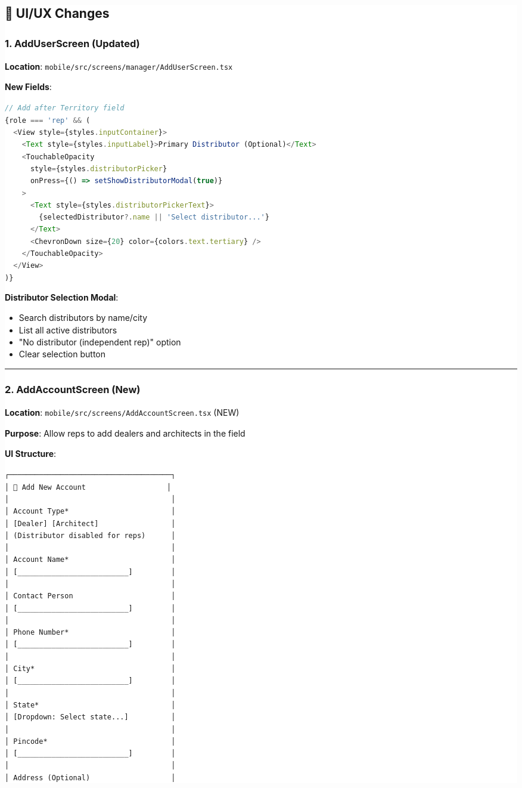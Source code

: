 ## 🎨 UI/UX Changes

### **1. AddUserScreen (Updated)**
**Location**: `mobile/src/screens/manager/AddUserScreen.tsx`

**New Fields**:
```typescript
// Add after Territory field
{role === 'rep' && (
  <View style={styles.inputContainer}>
    <Text style={styles.inputLabel}>Primary Distributor (Optional)</Text>
    <TouchableOpacity
      style={styles.distributorPicker}
      onPress={() => setShowDistributorModal(true)}
    >
      <Text style={styles.distributorPickerText}>
        {selectedDistributor?.name || 'Select distributor...'}
      </Text>
      <ChevronDown size={20} color={colors.text.tertiary} />
    </TouchableOpacity>
  </View>
)}
```

**Distributor Selection Modal**:
- Search distributors by name/city
- List all active distributors
- "No distributor (independent rep)" option
- Clear selection button

---

### **2. AddAccountScreen (New)**
**Location**: `mobile/src/screens/AddAccountScreen.tsx` (NEW)

**Purpose**: Allow reps to add dealers and architects in the field

**UI Structure**:
```
┌──────────────────────────────────────┐
│ 🏢 Add New Account                   │
│                                      │
│ Account Type*                        │
│ [Dealer] [Architect]                 │
│ (Distributor disabled for reps)      │
│                                      │
│ Account Name*                        │
│ [__________________________]         │
│                                      │
│ Contact Person                       │
│ [__________________________]         │
│                                      │
│ Phone Number*                        │
│ [__________________________]         │
│                                      │
│ City*                                │
│ [__________________________]         │
│                                      │
│ State*                               │
│ [Dropdown: Select state...]          │
│                                      │
│ Pincode*                             │
│ [__________________________]         │
│                                      │
│ Address (Optional)                   │
```